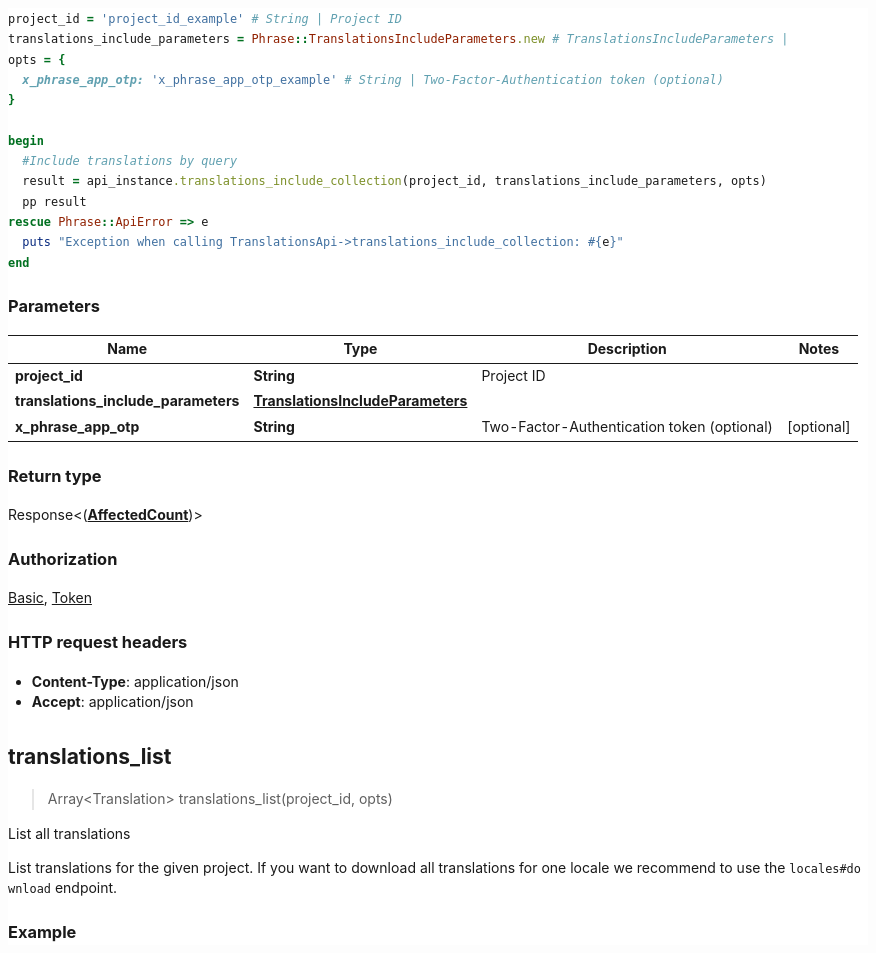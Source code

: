 ```ruby
project_id = 'project_id_example' # String | Project ID
translations_include_parameters = Phrase::TranslationsIncludeParameters.new # TranslationsIncludeParameters | 
opts = {
  x_phrase_app_otp: 'x_phrase_app_otp_example' # String | Two-Factor-Authentication token (optional)
}

begin
  #Include translations by query
  result = api_instance.translations_include_collection(project_id, translations_include_parameters, opts)
  pp result
rescue Phrase::ApiError => e
  puts "Exception when calling TranslationsApi->translations_include_collection: #{e}"
end
```

### Parameters


Name | Type | Description  | Notes
------------- | ------------- | ------------- | -------------
 **project_id** | **String**| Project ID | 
 **translations_include_parameters** | [**TranslationsIncludeParameters**](TranslationsIncludeParameters.md)|  | 
 **x_phrase_app_otp** | **String**| Two-Factor-Authentication token (optional) | [optional] 

### Return type

Response<([**AffectedCount**](AffectedCount.md))>

### Authorization

[Basic](../README.md#Basic), [Token](../README.md#Token)

### HTTP request headers

- **Content-Type**: application/json
- **Accept**: application/json


## translations_list

> Array&lt;Translation&gt; translations_list(project_id, opts)

List all translations

List translations for the given project. If you want to download all translations for one locale we recommend to use the <code>locales#download</code> endpoint.

### Example
